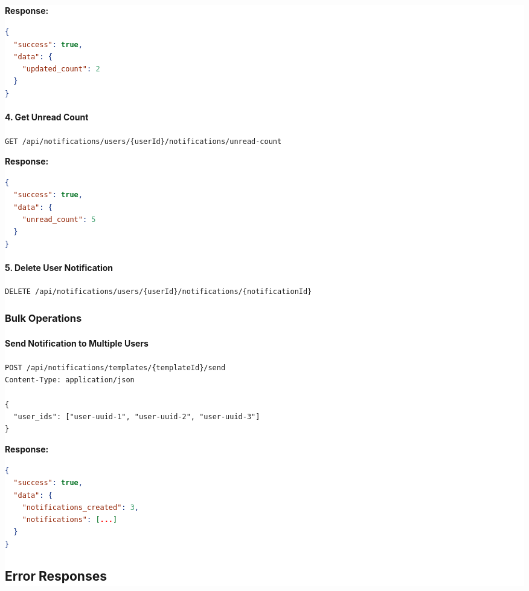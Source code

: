**Response:**
```json
{
  "success": true,
  "data": {
    "updated_count": 2
  }
}
```

#### 4. Get Unread Count
```http
GET /api/notifications/users/{userId}/notifications/unread-count
```

**Response:**
```json
{
  "success": true,
  "data": {
    "unread_count": 5
  }
}
```

#### 5. Delete User Notification
```http
DELETE /api/notifications/users/{userId}/notifications/{notificationId}
```

### Bulk Operations

#### Send Notification to Multiple Users
```http
POST /api/notifications/templates/{templateId}/send
Content-Type: application/json

{
  "user_ids": ["user-uuid-1", "user-uuid-2", "user-uuid-3"]
}
```

**Response:**
```json
{
  "success": true,
  "data": {
    "notifications_created": 3,
    "notifications": [...]
  }
}
```

## Error Responses
